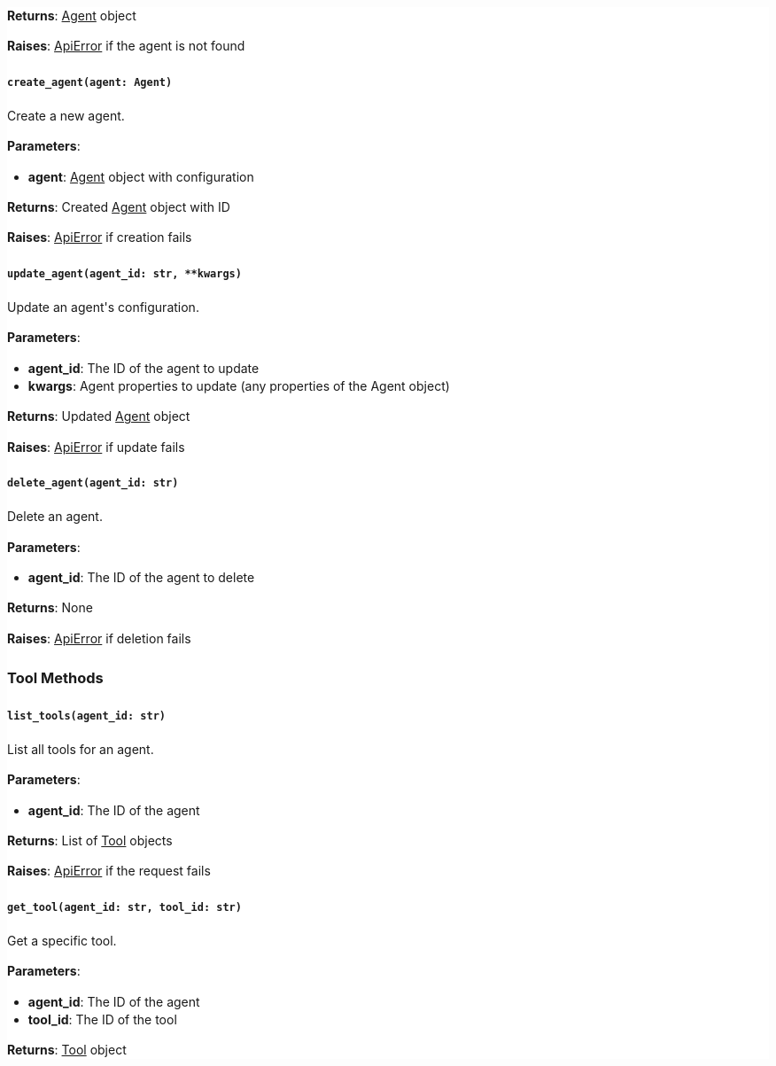 **Returns**: [Agent](#agent) object

**Raises**: [ApiError](#exceptions) if the agent is not found

#### `create_agent(agent: Agent)`

Create a new agent.

**Parameters**:
- **agent**: [Agent](#agent) object with configuration

**Returns**: Created [Agent](#agent) object with ID

**Raises**: [ApiError](#exceptions) if creation fails

#### `update_agent(agent_id: str, **kwargs)`

Update an agent's configuration.

**Parameters**:
- **agent_id**: The ID of the agent to update
- **kwargs**: Agent properties to update (any properties of the Agent object)

**Returns**: Updated [Agent](#agent) object

**Raises**: [ApiError](#exceptions) if update fails

#### `delete_agent(agent_id: str)`

Delete an agent.

**Parameters**:
- **agent_id**: The ID of the agent to delete

**Returns**: None

**Raises**: [ApiError](#exceptions) if deletion fails

### Tool Methods

#### `list_tools(agent_id: str)`

List all tools for an agent.

**Parameters**:
- **agent_id**: The ID of the agent

**Returns**: List of [Tool](#tool) objects

**Raises**: [ApiError](#exceptions) if the request fails

#### `get_tool(agent_id: str, tool_id: str)`

Get a specific tool.

**Parameters**:
- **agent_id**: The ID of the agent
- **tool_id**: The ID of the tool

**Returns**: [Tool](#tool) object
